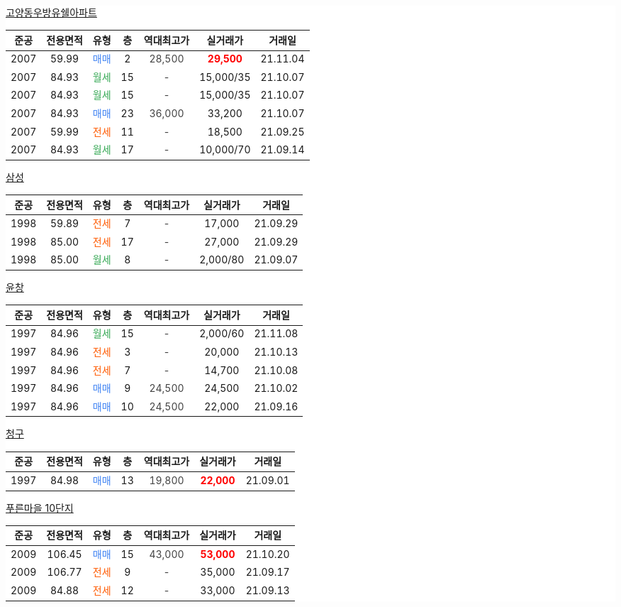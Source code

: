 
[고양동우방유쉘아파트](https://search.naver.com/search.naver?query=%EA%B3%A0%EC%96%91%EB%8F%99%EC%9A%B0%EB%B0%A9%EC%9C%A0%EC%89%98%EC%95%84%ED%8C%8C%ED%8A%B8)

|준공|전용면적|유형|층|역대최고가|실거래가|거래일|
|:---:|:---:|:---:|:---:|:---:|:---:|:---:|
|2007|59.99|<span style="color:#4285F3">매매</span>|2|<span style="color:#444444">28,500</span>|<b><span style="color:#FF0000">29,500</span></b>|21.11.04|
|2007|84.93|<span style="color:#34A853">월세</span>|15|<span style="color:#444444">-</span>|15,000/35|21.10.07|
|2007|84.93|<span style="color:#34A853">월세</span>|15|<span style="color:#444444">-</span>|15,000/35|21.10.07|
|2007|84.93|<span style="color:#4285F3">매매</span>|23|<span style="color:#444444">36,000</span>|33,200|21.10.07|
|2007|59.99|<span style="color:#FF5A00">전세</span>|11|<span style="color:#444444">-</span>|18,500|21.09.25|
|2007|84.93|<span style="color:#34A853">월세</span>|17|<span style="color:#444444">-</span>|10,000/70|21.09.14|

[삼성](https://search.naver.com/search.naver?query=%EC%82%BC%EC%84%B1)

|준공|전용면적|유형|층|역대최고가|실거래가|거래일|
|:---:|:---:|:---:|:---:|:---:|:---:|:---:|
|1998|59.89|<span style="color:#FF5A00">전세</span>|7|<span style="color:#444444">-</span>|17,000|21.09.29|
|1998|85.00|<span style="color:#FF5A00">전세</span>|17|<span style="color:#444444">-</span>|27,000|21.09.29|
|1998|85.00|<span style="color:#34A853">월세</span>|8|<span style="color:#444444">-</span>|2,000/80|21.09.07|

[윤창](https://search.naver.com/search.naver?query=%EC%9C%A4%EC%B0%BD)

|준공|전용면적|유형|층|역대최고가|실거래가|거래일|
|:---:|:---:|:---:|:---:|:---:|:---:|:---:|
|1997|84.96|<span style="color:#34A853">월세</span>|15|<span style="color:#444444">-</span>|2,000/60|21.11.08|
|1997|84.96|<span style="color:#FF5A00">전세</span>|3|<span style="color:#444444">-</span>|20,000|21.10.13|
|1997|84.96|<span style="color:#FF5A00">전세</span>|7|<span style="color:#444444">-</span>|14,700|21.10.08|
|1997|84.96|<span style="color:#4285F3">매매</span>|9|<span style="color:#444444">24,500</span>|24,500|21.10.02|
|1997|84.96|<span style="color:#4285F3">매매</span>|10|<span style="color:#444444">24,500</span>|22,000|21.09.16|

[청구](https://search.naver.com/search.naver?query=%EC%B2%AD%EA%B5%AC)

|준공|전용면적|유형|층|역대최고가|실거래가|거래일|
|:---:|:---:|:---:|:---:|:---:|:---:|:---:|
|1997|84.98|<span style="color:#4285F3">매매</span>|13|<span style="color:#444444">19,800</span>|<b><span style="color:#FF0000">22,000</span></b>|21.09.01|

[푸른마을 10단지](https://search.naver.com/search.naver?query=%ED%91%B8%EB%A5%B8%EB%A7%88%EC%9D%84+10%EB%8B%A8%EC%A7%80)

|준공|전용면적|유형|층|역대최고가|실거래가|거래일|
|:---:|:---:|:---:|:---:|:---:|:---:|:---:|
|2009|106.45|<span style="color:#4285F3">매매</span>|15|<span style="color:#444444">43,000</span>|<b><span style="color:#FF0000">53,000</span></b>|21.10.20|
|2009|106.77|<span style="color:#FF5A00">전세</span>|9|<span style="color:#444444">-</span>|35,000|21.09.17|
|2009|84.88|<span style="color:#FF5A00">전세</span>|12|<span style="color:#444444">-</span>|33,000|21.09.13|
